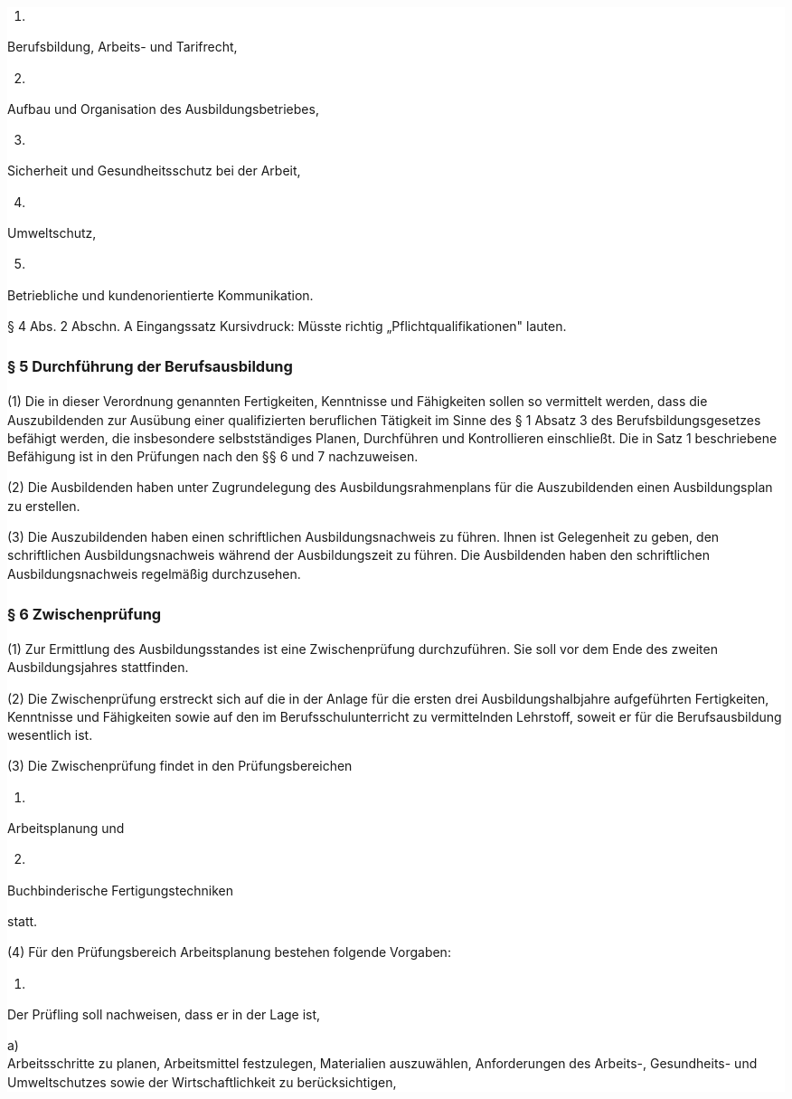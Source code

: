1.  
Berufsbildung, Arbeits- und Tarifrecht,

2.  
Aufbau und Organisation des Ausbildungsbetriebes,

3.  
Sicherheit und Gesundheitsschutz bei der Arbeit,

4.  
Umweltschutz,

5.  
Betriebliche und kundenorientierte Kommunikation.

§ 4 Abs. 2 Abschn. A Eingangssatz Kursivdruck: Müsste richtig „Pflichtqualifikationen" lauten.

### § 5 Durchführung der Berufsausbildung

(1) Die in dieser Verordnung genannten Fertigkeiten, Kenntnisse und Fähigkeiten sollen so vermittelt werden, dass die Auszubildenden zur Ausübung einer qualifizierten beruflichen Tätigkeit im Sinne des § 1 Absatz 3 des Berufsbildungsgesetzes befähigt werden, die insbesondere selbstständiges Planen, Durchführen und Kontrollieren einschließt. Die in Satz 1 beschriebene Befähigung ist in den Prüfungen nach den §§ 6 und 7 nachzuweisen.

(2) Die Ausbildenden haben unter Zugrundelegung des Ausbildungsrahmenplans für die Auszubildenden einen Ausbildungsplan zu erstellen.

(3) Die Auszubildenden haben einen schriftlichen Ausbildungsnachweis zu führen. Ihnen ist Gelegenheit zu geben, den schriftlichen Ausbildungsnachweis während der Ausbildungszeit zu führen. Die Ausbildenden haben den schriftlichen Ausbildungsnachweis regelmäßig durchzusehen.

### § 6 Zwischenprüfung

(1) Zur Ermittlung des Ausbildungsstandes ist eine Zwischenprüfung durchzuführen. Sie soll vor dem Ende des zweiten Ausbildungsjahres stattfinden.

(2) Die Zwischenprüfung erstreckt sich auf die in der Anlage für die ersten drei Ausbildungshalbjahre aufgeführten Fertigkeiten, Kenntnisse und Fähigkeiten sowie auf den im Berufsschulunterricht zu vermittelnden Lehrstoff, soweit er für die Berufsausbildung wesentlich ist.

(3) Die Zwischenprüfung findet in den Prüfungsbereichen

1.  
Arbeitsplanung und

2.  
Buchbinderische Fertigungstechniken

statt.

(4) Für den Prüfungsbereich Arbeitsplanung bestehen folgende Vorgaben:

1.  
Der Prüfling soll nachweisen, dass er in der Lage ist,

a)  
Arbeitsschritte zu planen, Arbeitsmittel festzulegen, Materialien auszuwählen, Anforderungen des Arbeits-, Gesundheits- und Umweltschutzes sowie der Wirtschaftlichkeit zu berücksichtigen,
